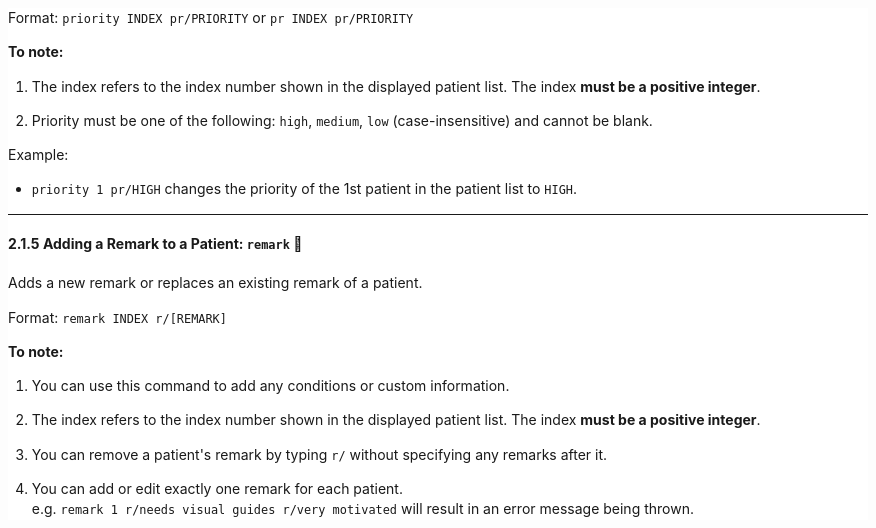 Format: `priority INDEX pr/PRIORITY` or `pr INDEX pr/PRIORITY`

<box type="tip" seamless>

**To note:**
1. The index refers to the index number shown in the displayed patient list. The index **must be a positive integer**.

2. Priority must be one of the following: `high`, `medium`, `low` (case-insensitive) and cannot be blank.
</box>

Example:
* `priority 1 pr/HIGH` changes the priority of the 1st patient in the patient list to `HIGH`.

---

#### 2.1.5 Adding a Remark to a Patient: `remark` 💬

Adds a new remark or replaces an existing remark of a patient.

Format: `remark INDEX r/[REMARK]`

<box type="tip" seamless>

**To note:**
1. You can use this command to add any conditions or custom information.

2. The index refers to the index number shown in the displayed patient list. The index **must be a positive integer**.

3. You can remove a patient's remark by typing `r/` without specifying any remarks after it.

4. You can add or edit exactly one remark for each patient.<br>
e.g. `remark 1 r/needs visual guides r/very motivated` will result in an error message being thrown.
</box>

<a href="images/multipleRemarksResult.png">

